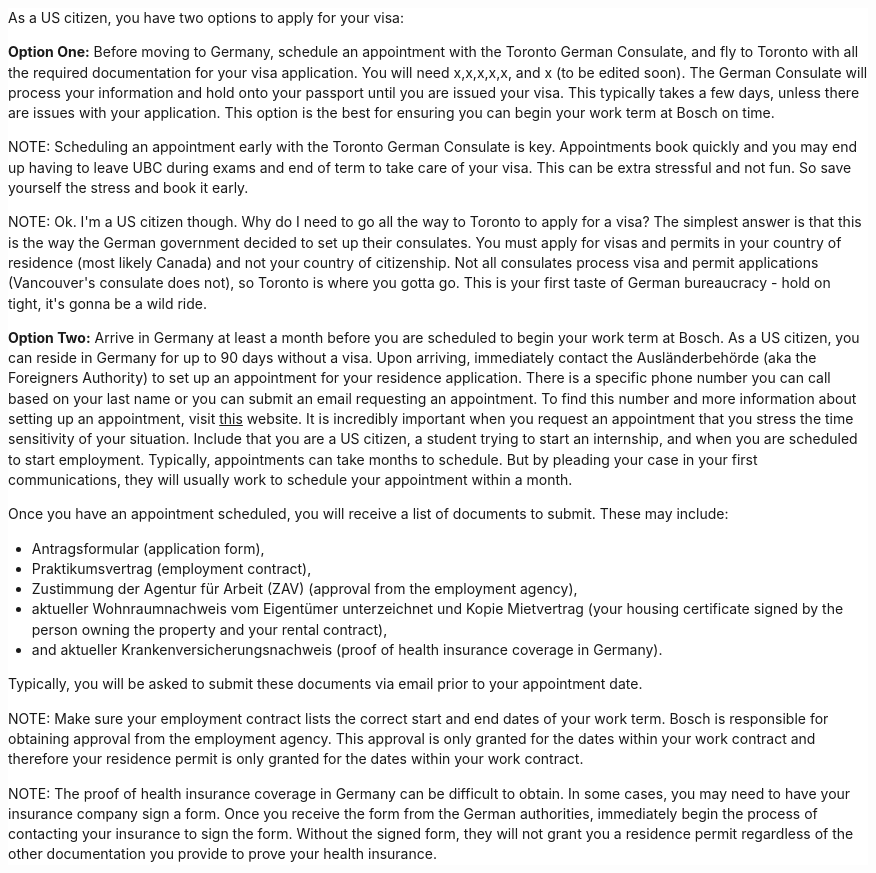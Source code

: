 As a US citizen, you have two options to apply for your visa:

<b>Option One:</b> 
Before moving to Germany, schedule an appointment with the Toronto German Consulate, and fly to Toronto with all the required documentation for your visa application. You will need x,x,x,x,x, and x (to be edited soon). The German Consulate will process your information and hold onto your passport until you are issued your visa. This typically takes a few days, unless there are issues with your application. This option is the best for ensuring you can begin your work term at Bosch on time.

NOTE: Scheduling an appointment early with the Toronto German Consulate is key. Appointments book quickly and you may end up having to leave UBC during exams and end of term to take care of your visa. This can be extra stressful and not fun. So save yourself the stress and book it early.

NOTE: Ok. I'm a US citizen though. Why do I need to go all the way to Toronto to apply for a visa? The simplest answer is that this is the way the German government decided to set up their consulates. You must apply for visas and permits in your country of residence (most likely Canada) and not your country of citizenship. Not all consulates process visa and permit applications (Vancouver's consulate does not), so Toronto is where you gotta go. This is your first taste of German bureaucracy - hold on tight, it's gonna be a wild ride.

<b>Option Two:</b> 
Arrive in Germany at least a month before you are scheduled to begin your work term at Bosch. As a US citizen, you can reside in Germany for up to 90 days without a visa. Upon arriving, immediately contact the Ausländerbehörde (aka the Foreigners Authority) to set up an appointment for your residence application. There is a specific phone number you can call based on your last name or you can submit an email requesting an appointment. To find this number and more information about setting up an appointment, visit <a href="https://www.stuttgart.de/item/show/318412">this</a> website. It is incredibly important when you request an appointment that you stress the time sensitivity of your situation. Include that you are a US citizen, a student trying to start an internship, and when you are scheduled to start employment. Typically, appointments can take months to schedule. But by pleading your case in your first communications, they will usually work to schedule your appointment within a month.

Once you have an appointment scheduled, you will receive a list of documents to submit. These may include:
<ul>
 <li>Antragsformular (application form),</li> 
 <li>Praktikumsvertrag (employment contract),</li>
 <li>Zustimmung der Agentur für Arbeit (ZAV) (approval from the employment agency),</li> 
 <li>aktueller Wohnraumnachweis vom Eigentümer unterzeichnet und Kopie Mietvertrag (your housing certificate signed by the person owning the property and your rental contract),</li> 
 <li>and aktueller Krankenversicherungsnachweis (proof of health insurance coverage in Germany).</li>
 </ul>

Typically, you will be asked to submit these documents via email prior to your appointment date.

NOTE: Make sure your employment contract lists the correct start and end dates of your work term. Bosch is responsible for obtaining approval from the employment agency. This approval is only granted for the dates within your work contract and therefore your residence permit is only granted for the dates within your work contract.

NOTE: The proof of health insurance coverage in Germany can be difficult to obtain. In some cases, you may need to have your insurance company sign a form. Once you receive the form from the German authorities, immediately begin the process of contacting your insurance to sign the form. Without the signed form, they will not grant you a residence permit regardless of the other documentation you provide to prove your health insurance.
